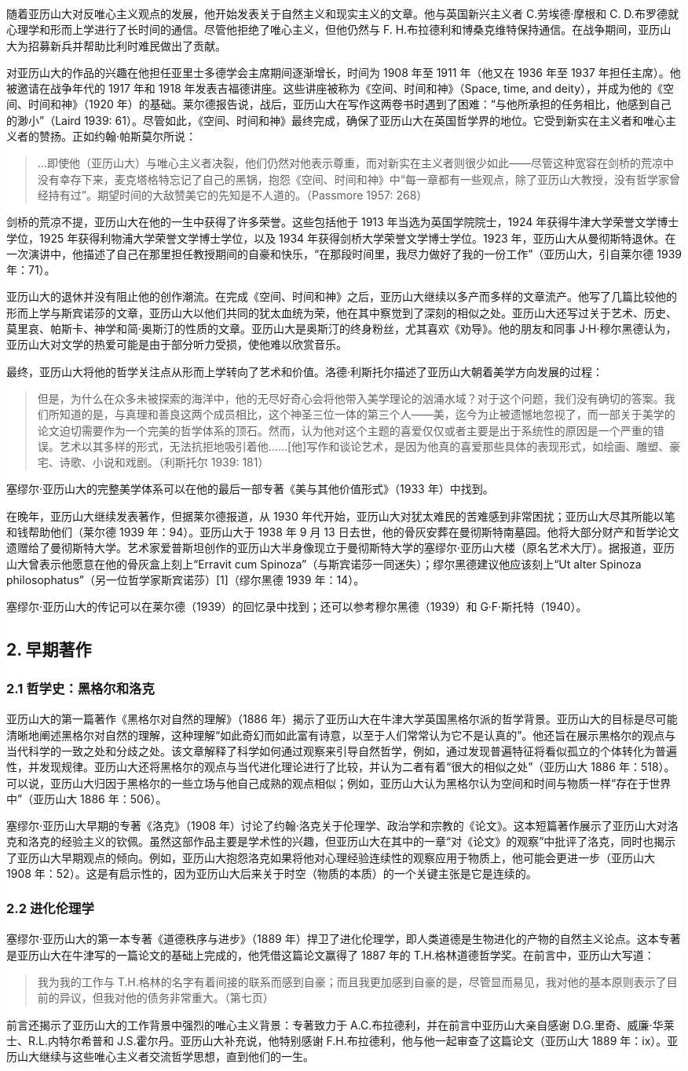 随着亚历山大对反唯心主义观点的发展，他开始发表关于自然主义和现实主义的文章。他与英国新兴主义者 C.劳埃德·摩根和 C. D.布罗德就心理学和形而上学进行了长时间的通信。尽管他拒绝了唯心主义，但他仍然与 F. H.布拉德利和博桑克维特保持通信。在战争期间，亚历山大为招募新兵并帮助比利时难民做出了贡献。

对亚历山大的作品的兴趣在他担任亚里士多德学会主席期间逐渐增长，时间为 1908 年至 1911 年（他又在 1936 年至 1937 年担任主席）。他被邀请在战争年代的 1917 年和 1918 年发表吉福德讲座。这些讲座被称为《空间、时间和神》（Space, time, and deity），并成为他的《空间、时间和神》（1920 年）的基础。莱尔德报告说，战后，亚历山大在写作这两卷书时遇到了困难：“与他所承担的任务相比，他感到自己的渺小”（Laird 1939: 61）。尽管如此，《空间、时间和神》最终完成，确保了亚历山大在英国哲学界的地位。它受到新实在主义者和唯心主义者的赞扬。正如约翰·帕斯莫尔所说：

> …即使他（亚历山大）与唯心主义者决裂，他们仍然对他表示尊重，而对新实在主义者则很少如此——尽管这种宽容在剑桥的荒凉中没有幸存下来，麦克塔格特忘记了自己的黑锅，抱怨《空间、时间和神》中“每一章都有一些观点，除了亚历山大教授，没有哲学家曾经持有过”。期望时间的大敌赞美它的先知是不人道的。（Passmore 1957: 268）

剑桥的荒凉不提，亚历山大在他的一生中获得了许多荣誉。这些包括他于 1913 年当选为英国学院院士，1924 年获得牛津大学荣誉文学博士学位，1925 年获得利物浦大学荣誉文学博士学位，以及 1934 年获得剑桥大学荣誉文学博士学位。1923 年，亚历山大从曼彻斯特退休。在一次演讲中，他描述了自己在那里担任教授期间的自豪和快乐，“在那段时间里，我尽力做好了我的一份工作”（亚历山大，引自莱尔德 1939 年：71）。

亚历山大的退休并没有阻止他的创作潮流。在完成《空间、时间和神》之后，亚历山大继续以多产而多样的文章流产。他写了几篇比较他的形而上学与斯宾诺莎的文章，亚历山大以他们共同的犹太血统为荣，他在其中察觉到了深刻的相似之处。亚历山大还写过关于艺术、历史、莫里哀、帕斯卡、神学和简·奥斯汀的性质的文章。亚历山大是奥斯汀的终身粉丝，尤其喜欢《劝导》。他的朋友和同事 J·H·穆尔黑德认为，亚历山大对文学的热爱可能是由于部分听力受损，使他难以欣赏音乐。

最终，亚历山大将他的哲学关注点从形而上学转向了艺术和价值。洛德·利斯托尔描述了亚历山大朝着美学方向发展的过程：

> 但是，为什么在众多未被探索的海洋中，他的无尽好奇心会将他带入美学理论的汹涌水域？对于这个问题，我们没有确切的答案。我们所知道的是，与真理和善良这两个成员相比，这个神圣三位一体的第三个人——美，迄今为止被遗憾地忽视了，而一部关于美学的论文迫切需要作为一个完美的哲学体系的顶石。然而，认为他对这个主题的喜爱仅仅或者主要是出于系统性的原因是一个严重的错误。艺术以其多样的形式，无法抗拒地吸引着他……\[他]写作和谈论艺术，是因为他真的喜爱那些具体的表现形式，如绘画、雕塑、豪宅、诗歌、小说和戏剧。（利斯托尔 1939: 181）

塞缪尔·亚历山大的完整美学体系可以在他的最后一部专著《美与其他价值形式》（1933 年）中找到。

在晚年，亚历山大继续发表著作，但据莱尔德报道，从 1930 年代开始，亚历山大对犹太难民的苦难感到非常困扰；亚历山大尽其所能以笔和钱帮助他们（莱尔德 1939 年：94）。亚历山大于 1938 年 9 月 13 日去世，他的骨灰安葬在曼彻斯特南墓园。他将大部分财产和哲学论文遗赠给了曼彻斯特大学。艺术家爱普斯坦创作的亚历山大半身像现立于曼彻斯特大学的塞缪尔·亚历山大楼（原名艺术大厅）。据报道，亚历山大曾表示他愿意在他的骨灰盒上刻上“Erravit cum Spinoza”（与斯宾诺莎一同迷失）；缪尔黑德建议他应该刻上“Ut alter Spinoza philosophatus”（另一位哲学家斯宾诺莎）\[1]（缪尔黑德 1939 年：14）。

塞缪尔·亚历山大的传记可以在莱尔德（1939）的回忆录中找到；还可以参考穆尔黑德（1939）和 G·F·斯托特（1940）。

## 2. 早期著作

### 2.1 哲学史：黑格尔和洛克

亚历山大的第一篇著作《黑格尔对自然的理解》（1886 年）揭示了亚历山大在牛津大学英国黑格尔派的哲学背景。亚历山大的目标是尽可能清晰地阐述黑格尔对自然的理解，这种理解“如此奇幻而如此富有诗意，以至于人们常常认为它不是认真的”。他还旨在展示黑格尔的观点与当代科学的一致之处和分歧之处。该文章解释了科学如何通过观察来引导自然哲学，例如，通过发现普遍特征将看似孤立的个体转化为普遍性，并发现规律。亚历山大还将黑格尔的观点与当代进化理论进行了比较，并认为二者有着“很大的相似之处”（亚历山大 1886 年：518）。可以说，亚历山大归因于黑格尔的一些立场与他自己成熟的观点相似；例如，亚历山大认为黑格尔认为空间和时间与物质一样“存在于世界中”（亚历山大 1886 年：506）。

塞缪尔·亚历山大早期的专著《洛克》（1908 年）讨论了约翰·洛克关于伦理学、政治学和宗教的《论文》。这本短篇著作展示了亚历山大对洛克和洛克的经验主义的钦佩。虽然这部作品主要是学术性的兴趣，但亚历山大在其中的一章“对《论文》的观察”中批评了洛克，同时也揭示了亚历山大早期观点的倾向。例如，亚历山大抱怨洛克如果将他对心理经验连续性的观察应用于物质上，他可能会更进一步（亚历山大 1908 年：52）。这是有启示性的，因为亚历山大后来关于时空（物质的本质）的一个关键主张是它是连续的。

### 2.2 进化伦理学

塞缪尔·亚历山大的第一本专著《道德秩序与进步》（1889 年）捍卫了进化伦理学，即人类道德是生物进化的产物的自然主义论点。这本专著是亚历山大在牛津写的一篇论文的基础上完成的，他凭借这篇论文赢得了 1887 年的 T.H.格林道德哲学奖。在前言中，亚历山大写道：

> 我为我的工作与 T.H.格林的名字有着间接的联系而感到自豪；而且我更加感到自豪的是，尽管显而易见，我对他的基本原则表示了目前的异议，但我对他的债务非常重大。（第七页）

前言还揭示了亚历山大的工作背景中强烈的唯心主义背景：专著致力于 A.C.布拉德利，并在前言中亚历山大亲自感谢 D.G.里奇、威廉·华莱士、R.L.内特尔希普和 J.S.霍尔丹。亚历山大补充说，他特别感谢 F.H.布拉德利，他与他一起审查了这篇论文（亚历山大 1889 年：ix）。亚历山大继续与这些唯心主义者交流哲学思想，直到他们的一生。
